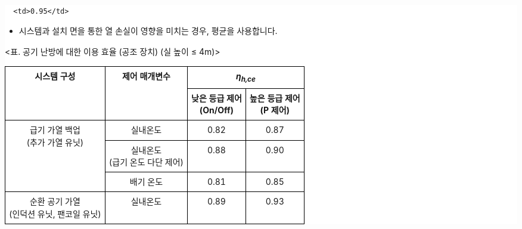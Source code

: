       <td>0.95</td>
   </tr>
</table>
</html>


- 시스템과 설치 면을 통한 열 손실이 영향을 미치는 경우, 평균을 사용합니다.   


<!DOCTYPE html>
<html lang="ko">
<head>
   <meta charset="UTF-8">
   <title>공기 난방에 대한 이용 효율</title>
   <style>
      table {
         border-collapse: collapse;
         font-size: 14px;
         margin: 0 auto; /* 표 자체 가운데 정렬 */
      }
      th, td {
         border: 1px solid black;
         padding: 6px;
         text-align: center;
      }
   </style>
</head>

<p>&lt;표. 공기 난방에 대한 이용 효율 (공조 장치) (실 높이 ≤ 4m)&gt;</p>

<table>
   <tr>
      <th rowspan="2">시스템 구성</th>
      <th rowspan="2">제어 매개변수</th>
      <th colspan="2"><i>&eta;<sub>h,ce</sub></i></th>
   </tr>
   <tr>
      <th>낮은 등급 제어<br>(On/Off)</th>
      <th>높은 등급 제어<br>(P 제어)</th>
   </tr>
   <tr>
      <td rowspan="3">급기 가열 백업<br>(추가 가열 유닛)</td>
      <td>실내온도</td>
      <td>0.82</td>
      <td>0.87</td>
   </tr>
      <tr>
      <td>실내온도<br>(급기 온도 다단 제어)</td>
      <td>0.88</td>
      <td>0.90</td>
   </tr>
   </tr>
      <tr>
      <td>배기 온도</td>
      <td>0.81</td>
      <td>0.85</td>
   </tr>
   <tr>
      <td rowspan="1">순환 공기 가열<br>(인덕션 유닛, 팬코일 유닛)</td>
      <td>실내온도</td>
      <td>0.89</td>
      <td>0.93</td>
   </tr>
   